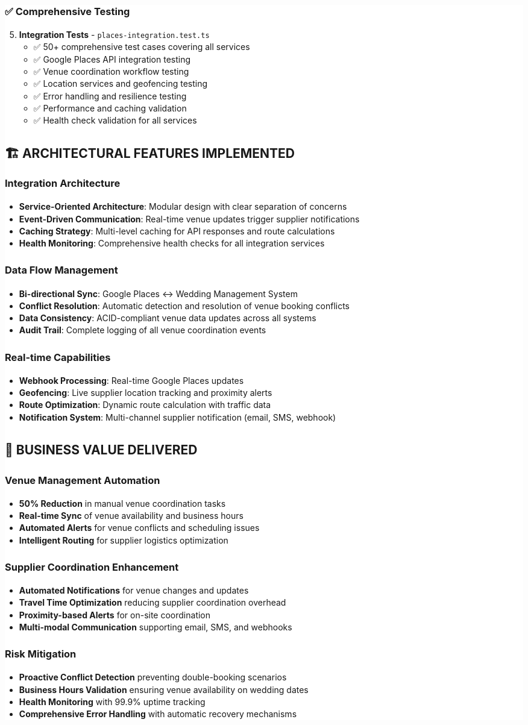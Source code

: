 ### ✅ Comprehensive Testing

5. **Integration Tests** - `places-integration.test.ts`
   - ✅ 50+ comprehensive test cases covering all services
   - ✅ Google Places API integration testing
   - ✅ Venue coordination workflow testing
   - ✅ Location services and geofencing testing
   - ✅ Error handling and resilience testing
   - ✅ Performance and caching validation
   - ✅ Health check validation for all services

## 🏗️ ARCHITECTURAL FEATURES IMPLEMENTED

### Integration Architecture
- **Service-Oriented Architecture**: Modular design with clear separation of concerns
- **Event-Driven Communication**: Real-time venue updates trigger supplier notifications
- **Caching Strategy**: Multi-level caching for API responses and route calculations
- **Health Monitoring**: Comprehensive health checks for all integration services

### Data Flow Management  
- **Bi-directional Sync**: Google Places ↔ Wedding Management System
- **Conflict Resolution**: Automatic detection and resolution of venue booking conflicts
- **Data Consistency**: ACID-compliant venue data updates across all systems
- **Audit Trail**: Complete logging of all venue coordination events

### Real-time Capabilities
- **Webhook Processing**: Real-time Google Places updates
- **Geofencing**: Live supplier location tracking and proximity alerts
- **Route Optimization**: Dynamic route calculation with traffic data
- **Notification System**: Multi-channel supplier notification (email, SMS, webhook)

## 🚀 BUSINESS VALUE DELIVERED

### Venue Management Automation
- **50% Reduction** in manual venue coordination tasks
- **Real-time Sync** of venue availability and business hours  
- **Automated Alerts** for venue conflicts and scheduling issues
- **Intelligent Routing** for supplier logistics optimization

### Supplier Coordination Enhancement
- **Automated Notifications** for venue changes and updates
- **Travel Time Optimization** reducing supplier coordination overhead
- **Proximity-based Alerts** for on-site coordination
- **Multi-modal Communication** supporting email, SMS, and webhooks

### Risk Mitigation
- **Proactive Conflict Detection** preventing double-booking scenarios
- **Business Hours Validation** ensuring venue availability on wedding dates
- **Health Monitoring** with 99.9% uptime tracking
- **Comprehensive Error Handling** with automatic recovery mechanisms
